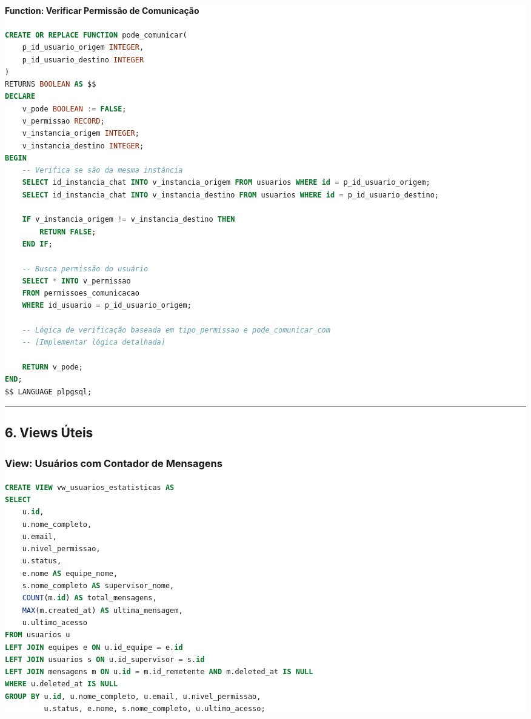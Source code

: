 #### Function: Verificar Permissão de Comunicação

```sql
CREATE OR REPLACE FUNCTION pode_comunicar(
    p_id_usuario_origem INTEGER,
    p_id_usuario_destino INTEGER
)
RETURNS BOOLEAN AS $$
DECLARE
    v_pode BOOLEAN := FALSE;
    v_permissao RECORD;
    v_instancia_origem INTEGER;
    v_instancia_destino INTEGER;
BEGIN
    -- Verifica se são da mesma instância
    SELECT id_instancia_chat INTO v_instancia_origem FROM usuarios WHERE id = p_id_usuario_origem;
    SELECT id_instancia_chat INTO v_instancia_destino FROM usuarios WHERE id = p_id_usuario_destino;
    
    IF v_instancia_origem != v_instancia_destino THEN
        RETURN FALSE;
    END IF;
    
    -- Busca permissão do usuário
    SELECT * INTO v_permissao
    FROM permissoes_comunicacao
    WHERE id_usuario = p_id_usuario_origem;
    
    -- Lógica de verificação baseada em tipo_permissao e pode_comunicar_com
    -- [Implementar lógica detalhada]
    
    RETURN v_pode;
END;
$$ LANGUAGE plpgsql;
```

---

## 6. Views Úteis

### View: Usuários com Contador de Mensagens

```sql
CREATE VIEW vw_usuarios_estatisticas AS
SELECT 
    u.id,
    u.nome_completo,
    u.email,
    u.nivel_permissao,
    u.status,
    e.nome AS equipe_nome,
    s.nome_completo AS supervisor_nome,
    COUNT(m.id) AS total_mensagens,
    MAX(m.created_at) AS ultima_mensagem,
    u.ultimo_acesso
FROM usuarios u
LEFT JOIN equipes e ON u.id_equipe = e.id
LEFT JOIN usuarios s ON u.id_supervisor = s.id
LEFT JOIN mensagens m ON u.id = m.id_remetente AND m.deleted_at IS NULL
WHERE u.deleted_at IS NULL
GROUP BY u.id, u.nome_completo, u.email, u.nivel_permissao, 
         u.status, e.nome, s.nome_completo, u.ultimo_acesso;
```
